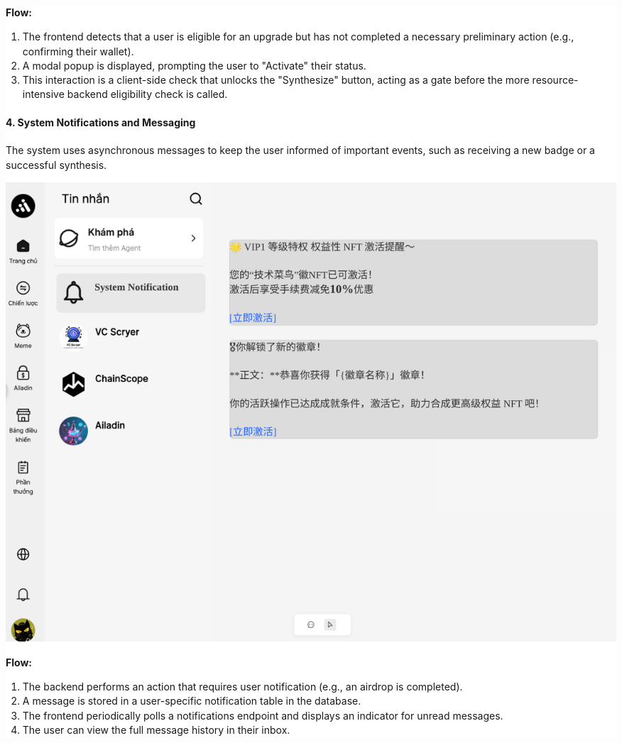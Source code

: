 **Flow:**
1.  The frontend detects that a user is eligible for an upgrade but has not completed a necessary preliminary action (e.g., confirming their wallet).
2.  A modal popup is displayed, prompting the user to "Activate" their status.
3.  This interaction is a client-side check that unlocks the "Synthesize" button, acting as a gate before the more resource-intensive backend eligibility check is called.

#### 4. System Notifications and Messaging

The system uses asynchronous messages to keep the user informed of important events, such as receiving a new badge or a successful synthesis.

*![System Messages](..//aiw3-prototypes/AIW3%20Distribution%20System/VIP%20Level%20Plan/11.%20System%20Messages.png)*

**Flow:**
1.  The backend performs an action that requires user notification (e.g., an airdrop is completed).
2.  A message is stored in a user-specific notification table in the database.
3.  The frontend periodically polls a notifications endpoint and displays an indicator for unread messages.
4.  The user can view the full message history in their inbox.
